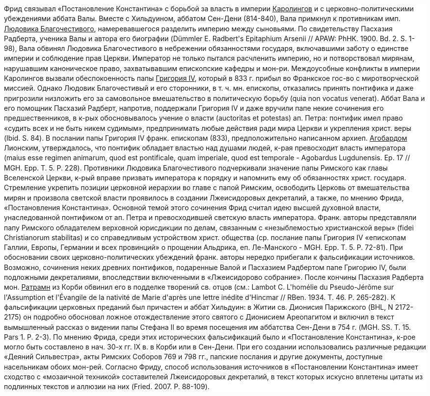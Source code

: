 Фрид связывал «Постановление Константина» с борьбой за власть в империи [Каролингов](https://pravenc.ru/text/Каролинги.html) и с церковно-политическими убеждениями аббата Валы. Вместе с Хильдуином, аббатом Сен-Дени (814-840), Вала примкнул к противникам имп. [Людовика Благочестивого](<https://pravenc.ru/text/Людовик Благочестивый.html>), намеревавшегося разделить империю между сыновьями. По свидетельству Пасхазия Радберта, ученика Валы и автора его биографии (Dümmler E. Radbert's Epitaphium Arsenii // APAW: PhHK. 1900. Bd. 2. S. 1-98), Вала обвинял Людовика Благочестивого в небрежении обязанностями государя, включавшими заботу о единстве империи и соблюдение прав Церкви. Император не только пытался расчленить империю, но и потворствовал мирянам, нарушавшим каноническое право, захватывавшим епископские кафедры и мон-ри. Междоусобные конфликты в империи Каролингов вызвали обеспокоенность папы [Григория IV](<https://pravenc.ru/text/Григория IV.html>), который в 833 г. прибыл во Франкское гос-во с миротворческой миссией. Однако Людовик Благочестивый и его сторонники, в т. ч. мн. епископы, отказались принять понтифика и даже пригрозили низложить его за самовольное вмешательство в политическую борьбу (quia non vocatus venerat). Аббат Вала и его помощник Пасхазий Радберт, напротив, поддержали Григория IV и даже вручили папе некие сочинения его предшественников, в к-рых обосновывалось учение о власти (auctoritas et potestas) ап. Петра: понтифик имел право «судить всех и не быть никем судимым», предпринимать любые действия ради мира Церкви и укрепления христ. веры (Ibid. S. 84). В послании папы Григория IV франк. епископам (833), предположительно написанном архиеп. [Агобардом](https://pravenc.ru/text/Агобардом.html) Лионским, утверждалось, что понтифик обладает властью над душами людей, к-рая превосходит власть императора (maius esse regimen animarum, quod est pontificale, quam imperiale, quod est temporale - Agobardus Lugdunensis. Ep. 17 // MGH. Epp. T. 5. P. 228). Противники Людовика Благочестивого подчеркивали значение папы Римского как главы Вселенской Церкви, к-рый вправе призвать императора к порядку и напомнить ему об обязанностях христ. государя. Стремление укрепить позиции церковной иерархии во главе с папой Римским, освободить Церковь от вмешательства мирян и произвола светской власти проявилось в создании Лжеисидоровых декреталий, а также, по мнению Фрида, «Постановления Константина». Основной темой этого сочинения Фрид считал идею высшей духовной власти, унаследованной понтификом от ап. Петра и превосходившей светскую власть императора. Франк. авторы представляли папу Римского обладателем верховной юрисдикции по делам, связанным с «незыблемостью христианской веры» (fidei Christianorum stabilitas) и со справедливым устройством христ. общества (ср. послание папы Григория IV «епископам Галлии, Европы, Германии и всех провинций» о прощении Альдрика, еп. Ле-Манского - MGH. Epp. T. 5. P. 72-81). При обосновании своих церковно-политических убеждений франк. авторы нередко прибегали к фальсификации источников. Возможно, сочинения неких древних понтификов, подаренные Валой и Пасхазием Радбертом папе Григорию IV, были подложными декреталиями, впоследствии включенными в «Лжеисидорово собрание». После кончины Пасхазия Радберта мон. [Ратрамн](https://pravenc.ru/text/Ратрамн.html) из Корби обвинил его в подделке творений св. отцов (см.: Lambot C. L'homélie du Pseudo-Jérôme sur l'Assumption et l'Évangile de la nativité de Marie d'après une lettre inédite d'Hincmar // RBen. 1934. T. 46. P. 265-282). К фальсификации церковных преданий был причастен и аббат Хильдуин: в Житии св. Дионисия Парижского (BHL, N 2172-2175) он подробно обосновал ложное отождествление этого святого с Дионисием Ареопагитом и включил в текст вымышленный рассказ о видении папы Стефана II во время посещения им аббатства Сен-Дени в 754 г. (MGH. SS. T. 15. Pars 1. P. 2-3). По мнению Фрида, среди этих исторических фальсификаций было и «Постановление Константина», к-рое могло быть составлено в нач. 30-х гг. IX в. в Корби или в Сен-Дени. При его создании использовались различные редакции «Деяний Сильвестра», акты Римских Соборов 769 и 798 гг., папские послания и другие документы, доступные насельникам обоих мон-рей. Согласно Фриду, способ использования источников в «Постановлении Константина» имеет сходство с «мозаичной техникой» составителей Лжеисидоровых декреталий, в текст которых искусно вплетены цитаты из подлинных текстов и аллюзии на них (Fried. 2007. P. 88-109).
